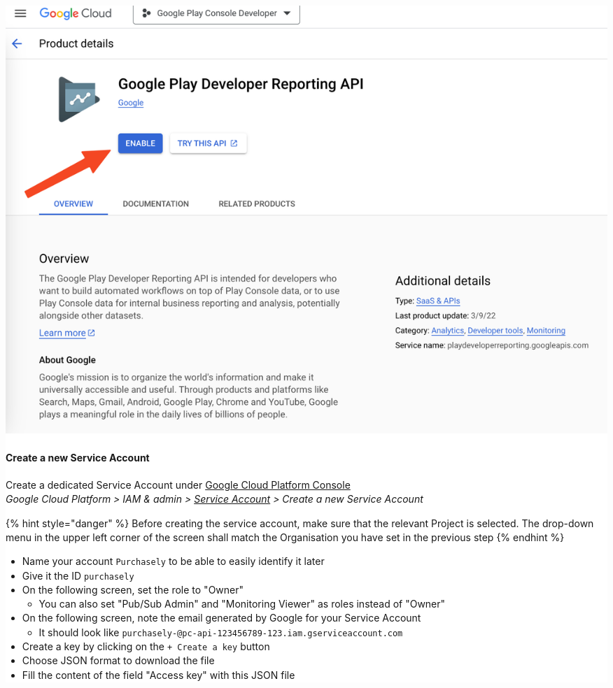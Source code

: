    ![](../../.gitbook/assets/SCR-20231031-pzqu.png)

#### Create a new Service Account

Create a dedicated Service Account under [Google Cloud Platform Console](https://console.cloud.google.com/) \
_Google Cloud Platform > IAM & admin >_ [_Service Account_](https://console.cloud.google.com/iam-admin/serviceaccounts) _> Create a new Service Account_

{% hint style="danger" %}
Before creating the service account, make sure that the relevant Project is selected. The drop-down menu in the upper left corner of the screen shall match the Organisation you have set in the previous step
{% endhint %}

* Name your account `Purchasely` to be able to easily identify it later
* Give it the ID `purchasely`
* On the following screen, set the role to "Owner"
  * You can also set "Pub/Sub Admin" and "Monitoring Viewer" as roles instead of "Owner"
* On the following screen, note the email generated by Google for your Service Account
  * It should look like `purchasely-@pc-api-123456789-123.iam.gserviceaccount.com`
* Create a key by clicking on the `+ Create a key` button
* Choose JSON format to download the file
* Fill the content of the field "Access key" with this JSON file

